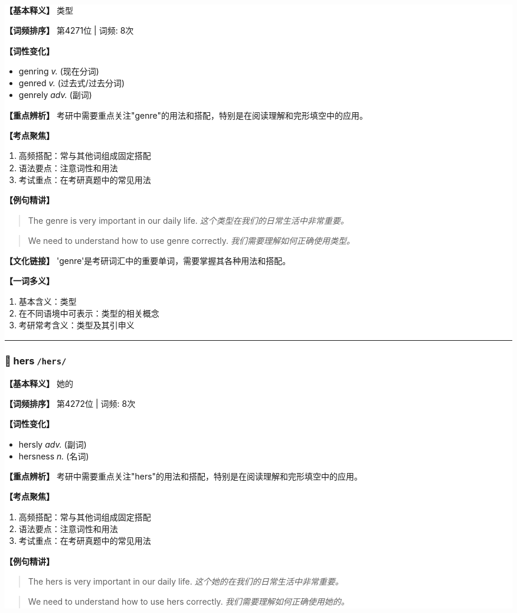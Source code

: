 **【基本释义】** 类型

**【词频排序】** 第4271位 | 词频: 8次

**【词性变化】**
- genring *v.* (现在分词)
- genred *v.* (过去式/过去分词)
- genrely *adv.* (副词)

**【重点辨析】**
考研中需要重点关注"genre"的用法和搭配，特别是在阅读理解和完形填空中的应用。

**【考点聚焦】**
1. 高频搭配：常与其他词组成固定搭配
2. 语法要点：注意词性和用法
3. 考试重点：在考研真题中的常见用法

**【例句精讲】**
> The genre is very important in our daily life.
> *这个类型在我们的日常生活中非常重要。*

> We need to understand how to use genre correctly.
> *我们需要理解如何正确使用类型。*

**【文化链接】**
'genre'是考研词汇中的重要单词，需要掌握其各种用法和搭配。

**【一词多义】**
1. 基本含义：类型
2. 在不同语境中可表示：类型的相关概念
3. 考研常考含义：类型及其引申义

---
### 💫 hers `/hers/`

**【基本释义】** 她的

**【词频排序】** 第4272位 | 词频: 8次

**【词性变化】**
- hersly *adv.* (副词)
- hersness *n.* (名词)

**【重点辨析】**
考研中需要重点关注"hers"的用法和搭配，特别是在阅读理解和完形填空中的应用。

**【考点聚焦】**
1. 高频搭配：常与其他词组成固定搭配
2. 语法要点：注意词性和用法
3. 考试重点：在考研真题中的常见用法

**【例句精讲】**
> The hers is very important in our daily life.
> *这个她的在我们的日常生活中非常重要。*

> We need to understand how to use hers correctly.
> *我们需要理解如何正确使用她的。*

